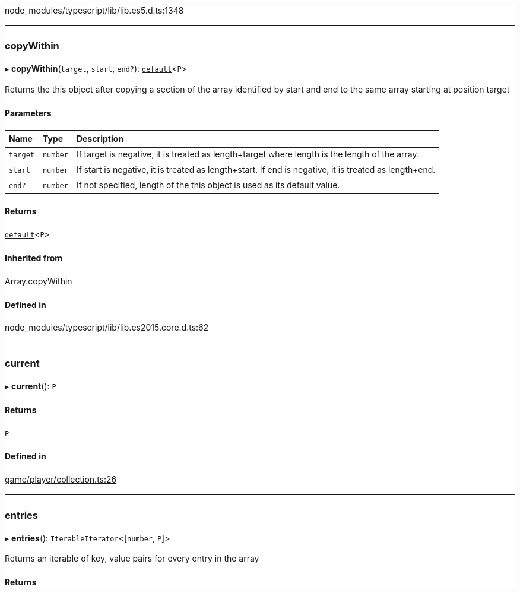 node_modules/typescript/lib/lib.es5.d.ts:1348

___

### copyWithin

▸ **copyWithin**(`target`, `start`, `end?`): [`default`](game_player_collection.default.md)<`P`\>

Returns the this object after copying a section of the array identified by start and end
to the same array starting at position target

#### Parameters

| Name | Type | Description |
| :------ | :------ | :------ |
| `target` | `number` | If target is negative, it is treated as length+target where length is the length of the array. |
| `start` | `number` | If start is negative, it is treated as length+start. If end is negative, it is treated as length+end. |
| `end?` | `number` | If not specified, length of the this object is used as its default value. |

#### Returns

[`default`](game_player_collection.default.md)<`P`\>

#### Inherited from

Array.copyWithin

#### Defined in

node_modules/typescript/lib/lib.es2015.core.d.ts:62

___

### current

▸ **current**(): `P`

#### Returns

`P`

#### Defined in

[game/player/collection.ts:26](https://github.com/aghull/boardzilla-core/blob/1935b1b/game/player/collection.ts#L26)

___

### entries

▸ **entries**(): `IterableIterator`<[`number`, `P`]\>

Returns an iterable of key, value pairs for every entry in the array

#### Returns
